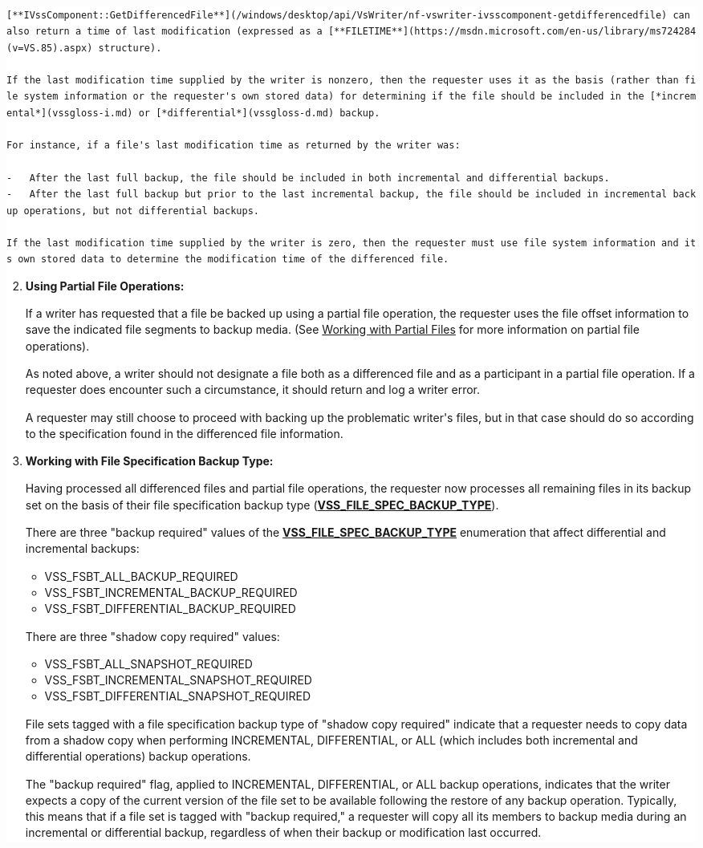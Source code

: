     [**IVssComponent::GetDifferencedFile**](/windows/desktop/api/VsWriter/nf-vswriter-ivsscomponent-getdifferencedfile) can also return a time of last modification (expressed as a [**FILETIME**](https://msdn.microsoft.com/en-us/library/ms724284(v=VS.85).aspx) structure).

    If the last modification time supplied by the writer is nonzero, then the requester uses it as the basis (rather than file system information or the requester's own stored data) for determining if the file should be included in the [*incremental*](vssgloss-i.md) or [*differential*](vssgloss-d.md) backup.

    For instance, if a file's last modification time as returned by the writer was:

    -   After the last full backup, the file should be included in both incremental and differential backups.
    -   After the last full backup but prior to the last incremental backup, the file should be included in incremental backup operations, but not differential backups.

    If the last modification time supplied by the writer is zero, then the requester must use file system information and its own stored data to determine the modification time of the differenced file.

2.  **Using Partial File Operations:**

    If a writer has requested that a file be backed up using a partial file operation, the requester uses the file offset information to save the indicated file segments to backup media. (See [Working with Partial Files](working-with-partial-files.md) for more information on partial file operations).

    As noted above, a writer should not designate a file both as a differenced file and as a participant in a partial file operation. If a requester does encounter such a circumstance, it should return and log a writer error.

    A requester may still choose to proceed with backing up the problematic writer's files, but in that case should do so according to the specification found in the differenced file information.

3.  **Working with File Specification Backup Type:**

    Having processed all differenced files and partial file operations, the requester now processes all remaining files in its backup set on the basis of their file specification backup type ([**VSS\_FILE\_SPEC\_BACKUP\_TYPE**](/windows/desktop/api/Vss/ne-vss-vss_file_spec_backup_type)).

    There are three "backup required" values of the [**VSS\_FILE\_SPEC\_BACKUP\_TYPE**](/windows/desktop/api/Vss/ne-vss-vss_file_spec_backup_type) enumeration that affect differential and incremental backups:

    -   VSS\_FSBT\_ALL\_BACKUP\_REQUIRED
    -   VSS\_FSBT\_INCREMENTAL\_BACKUP\_REQUIRED
    -   VSS\_FSBT\_DIFFERENTIAL\_BACKUP\_REQUIRED

    There are three "shadow copy required" values:

    -   VSS\_FSBT\_ALL\_SNAPSHOT\_REQUIRED
    -   VSS\_FSBT\_INCREMENTAL\_SNAPSHOT\_REQUIRED
    -   VSS\_FSBT\_DIFFERENTIAL\_SNAPSHOT\_REQUIRED

    File sets tagged with a file specification backup type of "shadow copy required" indicate that a requester needs to copy data from a shadow copy when performing INCREMENTAL, DIFFERENTIAL, or ALL (which includes both incremental and differential operations) backup operations.

    The "backup required" flag, applied to INCREMENTAL, DIFFERENTIAL, or ALL backup operations, indicates that the writer expects a copy of the current version of the file set to be available following the restore of any backup operation. Typically, this means that if a file set is tagged with "backup required," a requester will copy all its members to backup media during an incremental or differential backup, regardless of when their backup or modification last occurred.
